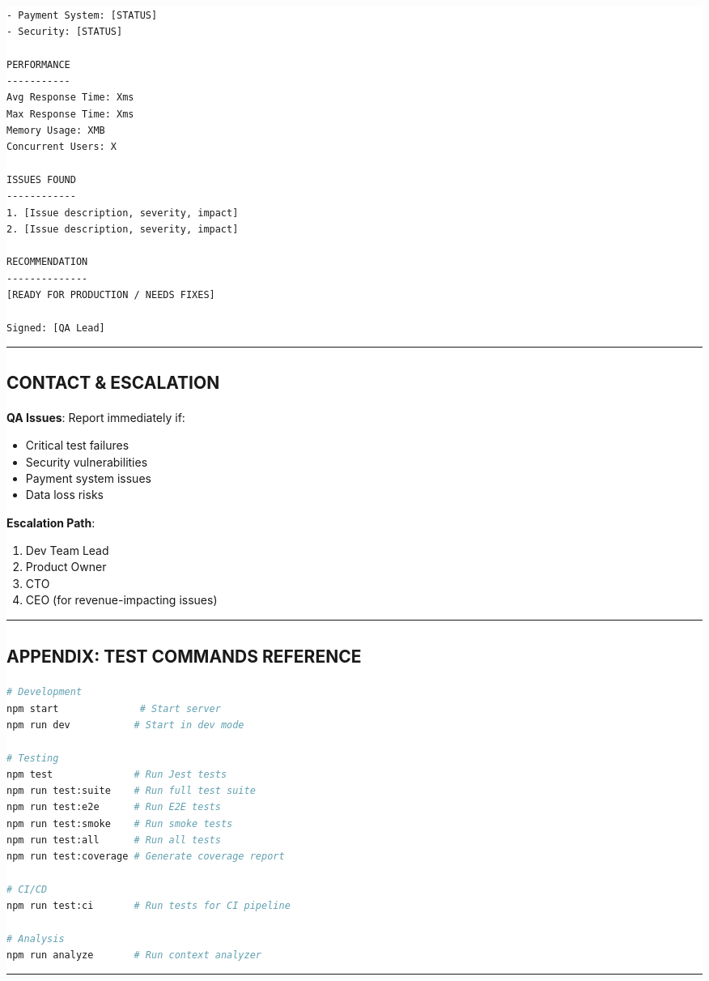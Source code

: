 ```
- Payment System: [STATUS]
- Security: [STATUS]

PERFORMANCE
-----------
Avg Response Time: Xms
Max Response Time: Xms
Memory Usage: XMB
Concurrent Users: X

ISSUES FOUND
------------
1. [Issue description, severity, impact]
2. [Issue description, severity, impact]

RECOMMENDATION
--------------
[READY FOR PRODUCTION / NEEDS FIXES]

Signed: [QA Lead]
```

---

## CONTACT & ESCALATION

**QA Issues**: Report immediately if:
- Critical test failures
- Security vulnerabilities
- Payment system issues
- Data loss risks

**Escalation Path**:
1. Dev Team Lead
2. Product Owner
3. CTO
4. CEO (for revenue-impacting issues)

---

## APPENDIX: TEST COMMANDS REFERENCE

```bash
# Development
npm start              # Start server
npm run dev           # Start in dev mode

# Testing
npm test              # Run Jest tests
npm run test:suite    # Run full test suite
npm run test:e2e      # Run E2E tests
npm run test:smoke    # Run smoke tests
npm run test:all      # Run all tests
npm run test:coverage # Generate coverage report

# CI/CD
npm run test:ci       # Run tests for CI pipeline

# Analysis
npm run analyze       # Run context analyzer
```

---